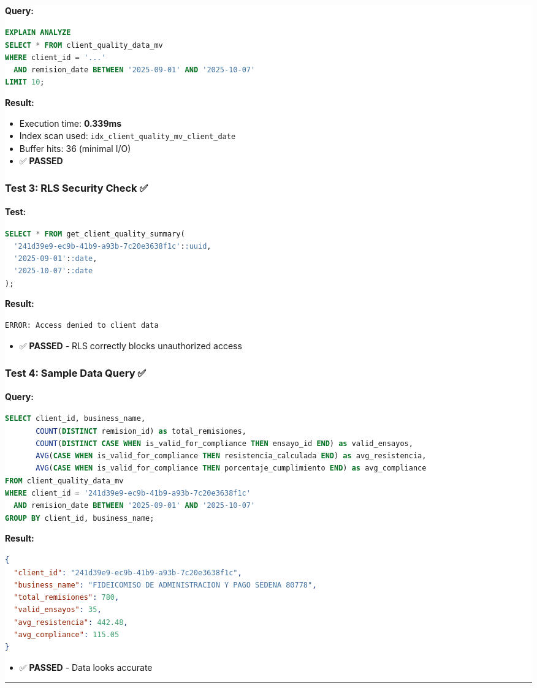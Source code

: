 **Query:**
```sql
EXPLAIN ANALYZE 
SELECT * FROM client_quality_data_mv
WHERE client_id = '...'
  AND remision_date BETWEEN '2025-09-01' AND '2025-10-07'
LIMIT 10;
```

**Result:**
- Execution time: **0.339ms**
- Index scan used: `idx_client_quality_mv_client_date`
- Buffer hits: 36 (minimal I/O)
- ✅ **PASSED**

### Test 3: RLS Security Check ✅

**Test:**
```sql
SELECT * FROM get_client_quality_summary(
  '241d39e9-ec9b-41b9-a93b-7c20e3638f1c'::uuid,
  '2025-09-01'::date,
  '2025-10-07'::date
);
```

**Result:**
```
ERROR: Access denied to client data
```
- ✅ **PASSED** - RLS correctly blocks unauthorized access

### Test 4: Sample Data Query ✅

**Query:**
```sql
SELECT client_id, business_name,
       COUNT(DISTINCT remision_id) as total_remisiones,
       COUNT(DISTINCT CASE WHEN is_valid_for_compliance THEN ensayo_id END) as valid_ensayos,
       AVG(CASE WHEN is_valid_for_compliance THEN resistencia_calculada END) as avg_resistencia,
       AVG(CASE WHEN is_valid_for_compliance THEN porcentaje_cumplimiento END) as avg_compliance
FROM client_quality_data_mv
WHERE client_id = '241d39e9-ec9b-41b9-a93b-7c20e3638f1c'
  AND remision_date BETWEEN '2025-09-01' AND '2025-10-07'
GROUP BY client_id, business_name;
```

**Result:**
```json
{
  "client_id": "241d39e9-ec9b-41b9-a93b-7c20e3638f1c",
  "business_name": "FIDEICOMISO DE ADMINISTRACION Y PAGO SEDENA 80778",
  "total_remisiones": 780,
  "valid_ensayos": 35,
  "avg_resistencia": 442.48,
  "avg_compliance": 115.05
}
```
- ✅ **PASSED** - Data looks accurate

---